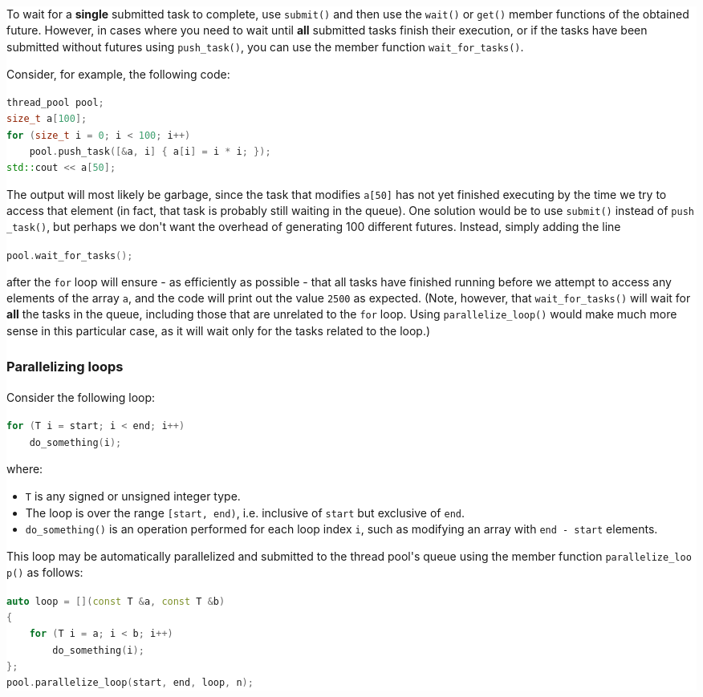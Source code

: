 To wait for a **single** submitted task to complete, use `submit()` and then use the `wait()` or `get()` member functions of the obtained future. However, in cases where you need to wait until **all** submitted tasks finish their execution, or if the tasks have been submitted without futures using `push_task()`, you can use the member function `wait_for_tasks()`.

Consider, for example, the following code:

```cpp
thread_pool pool;
size_t a[100];
for (size_t i = 0; i < 100; i++)
    pool.push_task([&a, i] { a[i] = i * i; });
std::cout << a[50];
```

The output will most likely be garbage, since the task that modifies `a[50]` has not yet finished executing by the time we try to access that element (in fact, that task is probably still waiting in the queue). One solution would be to use `submit()` instead of `push_task()`, but perhaps we don't want the overhead of generating 100 different futures. Instead, simply adding the line

```cpp
pool.wait_for_tasks();
```

after the `for` loop will ensure - as efficiently as possible - that all tasks have finished running before we attempt to access any elements of the array `a`, and the code will print out the value `2500` as expected. (Note, however, that `wait_for_tasks()` will wait for **all** the tasks in the queue, including those that are unrelated to the `for` loop. Using `parallelize_loop()` would make much more sense in this particular case, as it will wait only for the tasks related to the loop.)

### Parallelizing loops

Consider the following loop:

```cpp
for (T i = start; i < end; i++)
    do_something(i);
```

where:

* `T` is any signed or unsigned integer type.
* The loop is over the range `[start, end)`, i.e. inclusive of `start` but exclusive of `end`.
* `do_something()` is an operation performed for each loop index `i`, such as modifying an array with `end - start` elements.

This loop may be automatically parallelized and submitted to the thread pool's queue using the member function `parallelize_loop()` as follows:

```cpp
auto loop = [](const T &a, const T &b)
{
    for (T i = a; i < b; i++)
        do_something(i);
};
pool.parallelize_loop(start, end, loop, n);
```
